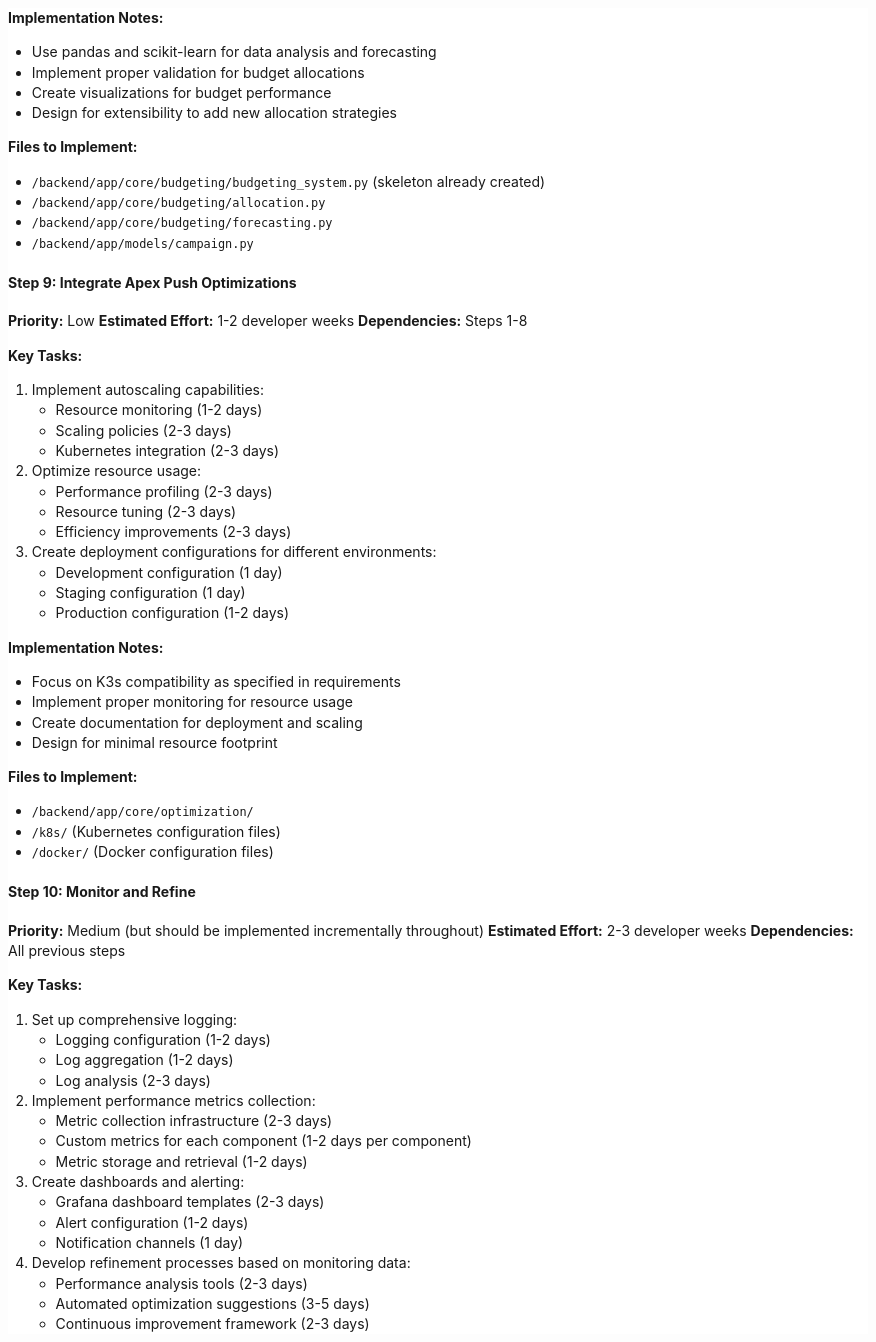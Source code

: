 **Implementation Notes:**
- Use pandas and scikit-learn for data analysis and forecasting
- Implement proper validation for budget allocations
- Create visualizations for budget performance
- Design for extensibility to add new allocation strategies

**Files to Implement:**
- `/backend/app/core/budgeting/budgeting_system.py` (skeleton already created)
- `/backend/app/core/budgeting/allocation.py`
- `/backend/app/core/budgeting/forecasting.py`
- `/backend/app/models/campaign.py`

#### Step 9: Integrate Apex Push Optimizations

**Priority:** Low
**Estimated Effort:** 1-2 developer weeks
**Dependencies:** Steps 1-8

**Key Tasks:**
1. Implement autoscaling capabilities:
   - Resource monitoring (1-2 days)
   - Scaling policies (2-3 days)
   - Kubernetes integration (2-3 days)
2. Optimize resource usage:
   - Performance profiling (2-3 days)
   - Resource tuning (2-3 days)
   - Efficiency improvements (2-3 days)
3. Create deployment configurations for different environments:
   - Development configuration (1 day)
   - Staging configuration (1 day)
   - Production configuration (1-2 days)

**Implementation Notes:**
- Focus on K3s compatibility as specified in requirements
- Implement proper monitoring for resource usage
- Create documentation for deployment and scaling
- Design for minimal resource footprint

**Files to Implement:**
- `/backend/app/core/optimization/`
- `/k8s/` (Kubernetes configuration files)
- `/docker/` (Docker configuration files)

#### Step 10: Monitor and Refine

**Priority:** Medium (but should be implemented incrementally throughout)
**Estimated Effort:** 2-3 developer weeks
**Dependencies:** All previous steps

**Key Tasks:**
1. Set up comprehensive logging:
   - Logging configuration (1-2 days)
   - Log aggregation (1-2 days)
   - Log analysis (2-3 days)
2. Implement performance metrics collection:
   - Metric collection infrastructure (2-3 days)
   - Custom metrics for each component (1-2 days per component)
   - Metric storage and retrieval (1-2 days)
3. Create dashboards and alerting:
   - Grafana dashboard templates (2-3 days)
   - Alert configuration (1-2 days)
   - Notification channels (1 day)
4. Develop refinement processes based on monitoring data:
   - Performance analysis tools (2-3 days)
   - Automated optimization suggestions (3-5 days)
   - Continuous improvement framework (2-3 days)
